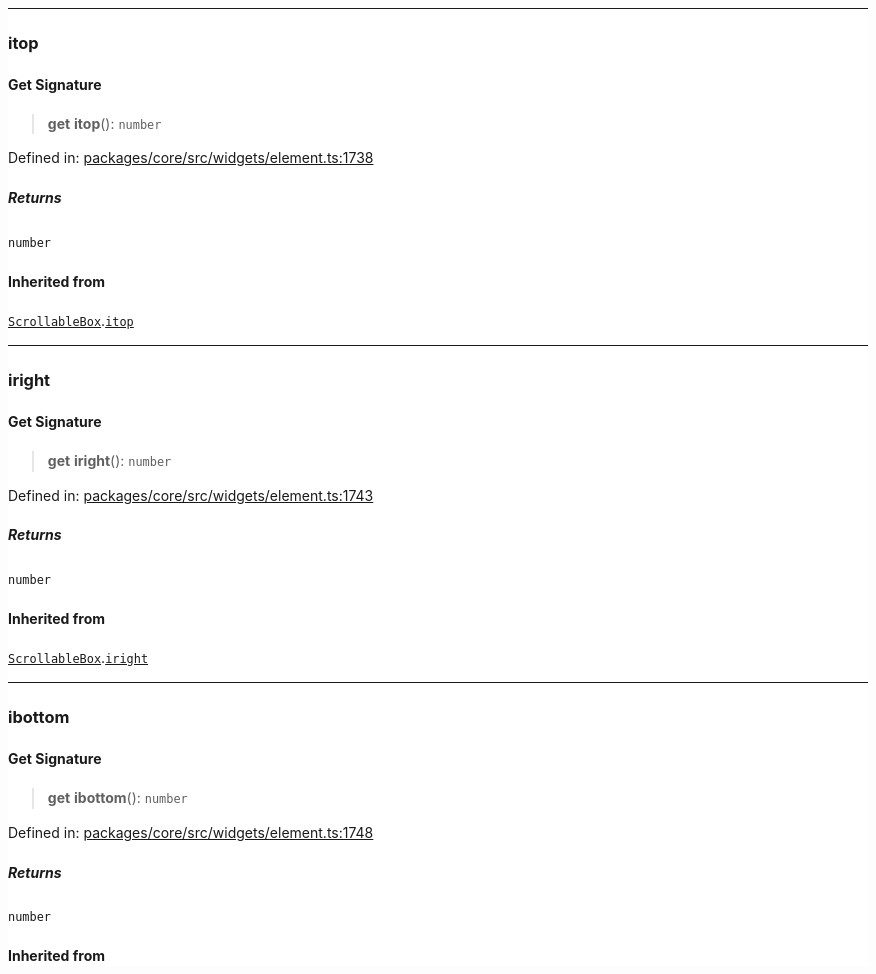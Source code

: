 ***

### itop

#### Get Signature

> **get** **itop**(): `number`

Defined in: [packages/core/src/widgets/element.ts:1738](https://github.com/vdeantoni/unblessed/blob/alpha/packages/core/src/widgets/element.ts#L1738)

##### Returns

`number`

#### Inherited from

[`ScrollableBox`](widgets.scrollablebox.Class.ScrollableBox.md).[`itop`](widgets.scrollablebox.Class.ScrollableBox.md#itop)

***

### iright

#### Get Signature

> **get** **iright**(): `number`

Defined in: [packages/core/src/widgets/element.ts:1743](https://github.com/vdeantoni/unblessed/blob/alpha/packages/core/src/widgets/element.ts#L1743)

##### Returns

`number`

#### Inherited from

[`ScrollableBox`](widgets.scrollablebox.Class.ScrollableBox.md).[`iright`](widgets.scrollablebox.Class.ScrollableBox.md#iright)

***

### ibottom

#### Get Signature

> **get** **ibottom**(): `number`

Defined in: [packages/core/src/widgets/element.ts:1748](https://github.com/vdeantoni/unblessed/blob/alpha/packages/core/src/widgets/element.ts#L1748)

##### Returns

`number`

#### Inherited from
